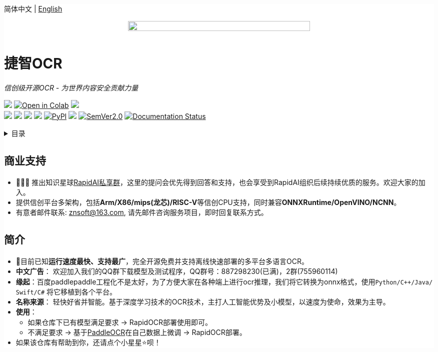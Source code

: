 
简体中文 | [English](https://github.com/RapidAI/RapidOCR/blob/main/docs/README_en.md)
<div align="center">
  <img src="https://raw.githubusercontent.com/RapidAI/RapidOCR/main/assets/RapidOCR_LOGO.png" width="65%" height="65%"/>
</div>

# 捷智OCR
*信创级开源OCR - 为世界内容安全贡献力量*

<p align="left">
    <a href="https://huggingface.co/spaces/SWHL/RapidOCRDemo" target="_blank"><img src="https://img.shields.io/badge/%F0%9F%A4%97-Hugging Face Demo-blue"></a>
    <a href="https://colab.research.google.com/github/RapidAI/RapidOCR/blob/main/assets/RapidOCRDemo.ipynb" target="_blank"><img src="https://raw.githubusercontent.com/RapidAI/RapidOCR/main/assets/colab-badge.svg" alt="Open in Colab"></a>
    <a href="https://aistudio.baidu.com/aistudio/projectdetail/4444785?sUid=57084&shared=1&ts=1660896122332" target="_blank"><img src="https://img.shields.io/badge/PP-Open in AI Studio-blue.svg"></a><br/>
    <a href=""><img src="https://img.shields.io/badge/Python->=3.7,<=3.10-aff.svg"></a>
    <a href=""><img src="https://img.shields.io/badge/OS-Linux%2C%20Win%2C%20Mac-pink.svg"></a>
    <a href="https://github.com/RapidAI/RapidOCR/graphs/contributors"><img src="https://img.shields.io/github/contributors/RapidAI/RapidOCR?color=9ea"></a>
    <a href="https://pepy.tech/project/rapidocr_onnxruntime"><img src="https://static.pepy.tech/personalized-badge/rapidocr_onnxruntime?period=total&units=abbreviation&left_color=grey&right_color=blue&left_text=Downloads%20Ort"></a>
    <a href="https://pypi.org/project/rapidocr-onnxruntime/"><img alt="PyPI" src="https://img.shields.io/pypi/v/rapidocr-onnxruntime"></a>
    <a href="https://github.com/RapidAI/RapidOCR/stargazers"><img src="https://img.shields.io/github/stars/RapidAI/RapidOCR?color=ccf"></a>
    <a href="https://semver.org/"><img alt="SemVer2.0" src="https://img.shields.io/badge/SemVer-2.0-brightgreen"></a>
    <a href='https://rapidocr.readthedocs.io/en/latest/?badge=latest'>
        <img src='https://readthedocs.org/projects/rapidocr/badge/?version=latest' alt='Documentation Status' />
    </a>
</p>


<details><summary>目录</summary></details>

## 商业支持
- 🎉🎉🎉 推出知识星球[RapidAI私享群](https://t.zsxq.com/0duLBZczw)，这里的提问会优先得到回答和支持，也会享受到RapidAI组织后续持续优质的服务。欢迎大家的加入。
- 提供信创平台多架构，包括**Arm/X86/mips(龙芯)/RISC-V**等信创CPU支持，同时兼容**ONNXRuntime/OpenVINO/NCNN**。
- 有意者邮件联系: znsoft@163.com, 请先邮件咨询服务项目，即时回复联系方式。

## 简介
- 💖目前已知**运行速度最快、支持最广**，完全开源免费并支持离线快速部署的多平台多语言OCR。
- **中文广告**： 欢迎加入我们的QQ群下载模型及测试程序，QQ群号：887298230(已满)，2群(755960114)
- **缘起**：百度paddlepaddle工程化不是太好，为了方便大家在各种端上进行ocr推理，我们将它转换为onnx格式，使用`Python/C++/Java/Swift/C#` 将它移植到各个平台。
- **名称来源**： 轻快好省并智能。基于深度学习技术的OCR技术，主打人工智能优势及小模型，以速度为使命，效果为主导。
- **使用**：
  - 如果仓库下已有模型满足要求 → RapidOCR部署使用即可。
  - 不满足要求 → 基于[PaddleOCR](https://github.com/PaddlePaddle/PaddleOCR)在自己数据上微调 → RapidOCR部署。
- 如果该仓库有帮助到你，还请点个小星星⭐呗！
